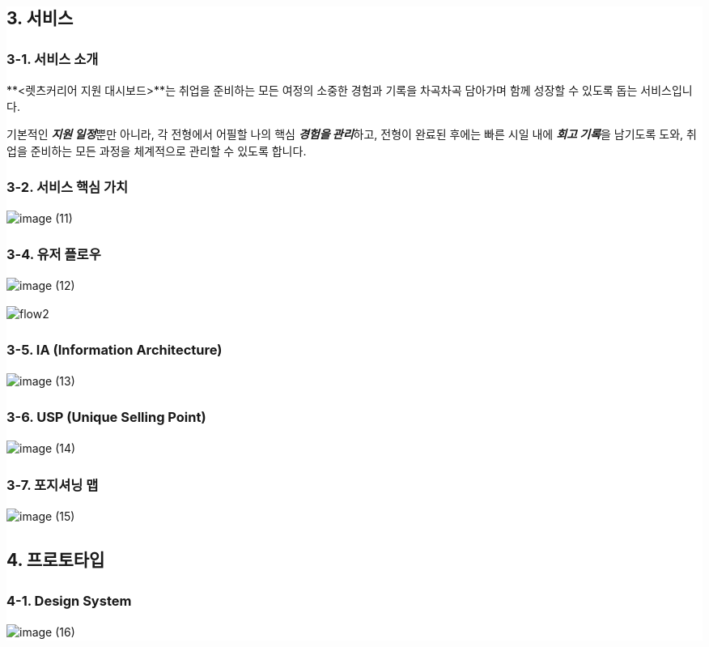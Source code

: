 
## 3. 서비스


### 3-1. 서비스 소개


**<렛츠커리어 지원 대시보드>**는 취업을 준비하는 모든 여정의 소중한 경험과 기록을 차곡차곡 담아가며 함께 성장할 수 있도록 돕는 서비스입니다.

기본적인 ***지원 일정***뿐만 아니라, 각 전형에서 어필할 나의 핵심 ***경험을 관리***하고, 전형이 완료된 후에는 빠른 시일 내에 ***회고 기록***을 남기도록 도와, 취업을 준비하는 모든 과정을 체계적으로 관리할 수 있도록 합니다.

### 3-2. 서비스 핵심 가치


![image (11)](https://github.com/user-attachments/assets/db039c05-8e9c-4155-9545-489d00a3d59b)


### 3-4. 유저 플로우

![image (12)](https://github.com/user-attachments/assets/7cdebf47-2e89-422d-aaff-91d16aa45f4b)

![flow2](https://github.com/user-attachments/assets/36041eed-ca96-4c8e-91a2-e4eed94584dc)






### 3-5. IA (Information Ar**chitecture)**


![image (13)](https://github.com/user-attachments/assets/179bd270-3d16-440f-a77b-29fafe7a34fb)



### 3-6. USP (Unique Selling Point)


![image (14)](https://github.com/user-attachments/assets/1f236fbd-ee43-46c3-9591-dc35b4dbb6a0)



### 3-7. 포지셔닝 맵


![image (15)](https://github.com/user-attachments/assets/af266453-ef68-45b4-8fd6-7ca65d42bcb9)



## 4. 프로토타입


### 4-1. Design System


![image (16)](https://github.com/user-attachments/assets/1df00255-c2e8-441a-a3ce-aecac702ac1c)
